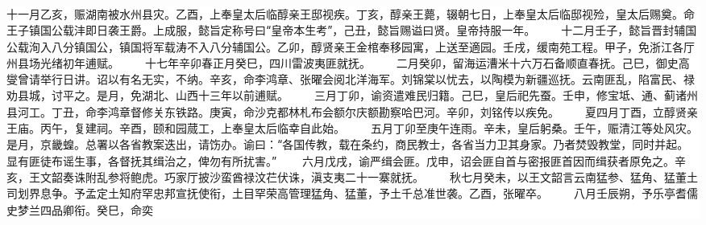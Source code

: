 十一月乙亥，赈湖南被水州县灾。乙酉，上奉皇太后临醇亲王邸视疾。丁亥，醇亲王薨，辍朝七日，上奉皇太后临邸视殓，皇太后赐奠。命王子镇国公载沣即日袭王爵。上成服，懿旨定称号曰“皇帝本生考”，己丑，懿旨赐谥曰贤。皇帝持服一年。 　　十二月壬子，懿旨晋封辅国公载洵入八分镇国公，镇国将军载涛不入八分辅国公。乙卯，醇贤亲王金棺奉移园寓，上送至適园。壬戌，缓南苑工程。甲子，免浙江各厅州县场光绪初年逋赋。 　　十七年辛卯春正月癸巳，四川雷波夷匪就抚。 　　二月癸卯，留海运漕米十六万石备顺直春抚。己巳，御史高燮曾请举行日讲。诏以有名无实，不纳。辛亥，命李鸿章、张曜会阅北洋海军。刘锦棠以忧去，以陶模为新疆巡抚。云南匪乱，陷富民、禄劝县城，讨平之。是月，免湖北、山西十三年以前逋赋。 　　三月丁卯，谕资遣难民归籍。己巳，皇后祀先蚕。壬申，修宝坻、通、蓟诸州县河工。丁丑，命李鸿章督修关东铁路。庚寅，命沙克都林札布会额尔庆额勘察哈巴河。辛卯，刘铭传以疾免。 　　夏四月丁酉，立醇贤亲王庙。丙午，复建祠。辛酉，颐和园蒇工，上奉皇太后临幸自此始。 　　五月丁卯至庚午连雨。辛未，皇后躬桑。壬午，赈清江等处风灾。是月，京畿蝗。总署以各省教案迭出，请饬办。谕曰：“各国传教，载在条约，商民教士，各省当力卫其身家。乃者焚毁教堂，同时并起。显有匪徒布谣生事，各督抚其缉治之，俾勿有所扰害。” 　　六月戊戌，谕严缉会匪。戊申，诏会匪自首与密报匪首因而缉获者原免之。辛亥，王文韶奏诛附乱参将鲍虎。巧家厅披沙蛮酋禄汶芢伏诛，滇支夷二十一寨就抚。 　　秋七月癸未，以王文韶言云南猛参、猛角、猛董土司划界息争。予孟定土知府罕忠邦宣抚使衔，土目罕荣高管理猛角、猛董，予土千总准世袭。乙酉，张曜卒。 　　八月壬辰朔，予乐亭耆儒史梦兰四品卿衔。癸巳，命奕